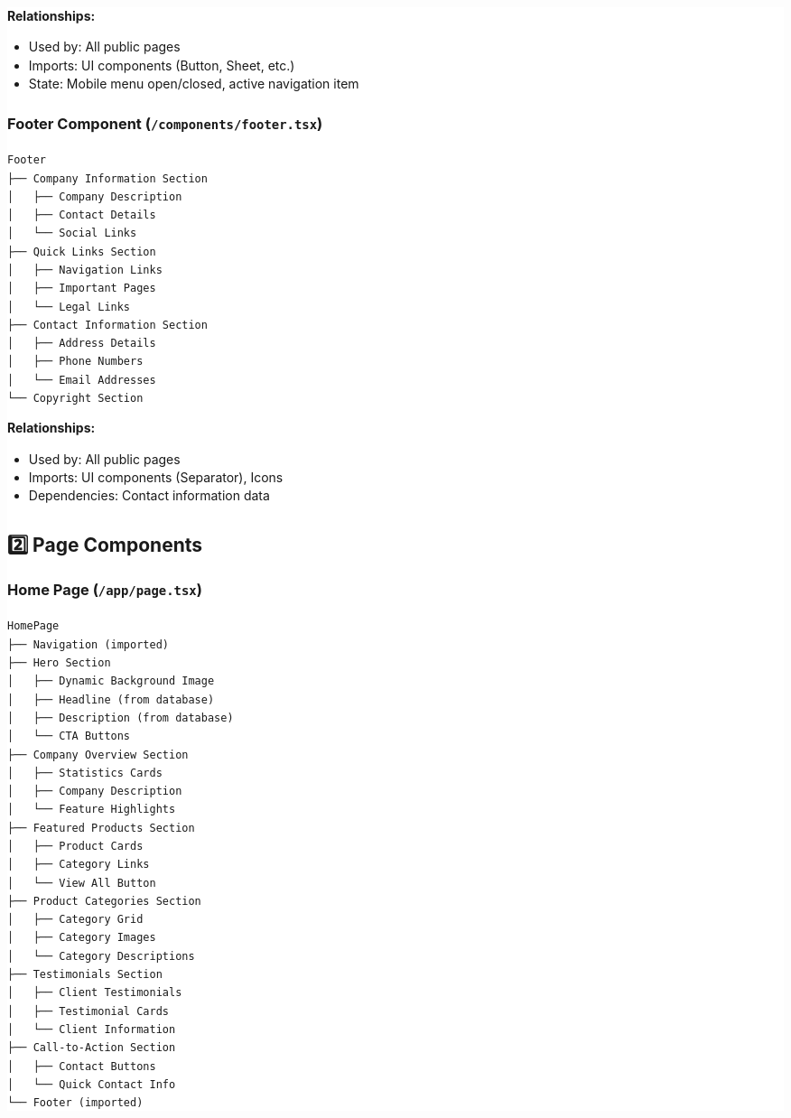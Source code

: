**Relationships:**
- Used by: All public pages
- Imports: UI components (Button, Sheet, etc.)
- State: Mobile menu open/closed, active navigation item

### Footer Component (`/components/footer.tsx`)
```tsx
Footer
├── Company Information Section
│   ├── Company Description
│   ├── Contact Details
│   └── Social Links
├── Quick Links Section
│   ├── Navigation Links
│   ├── Important Pages
│   └── Legal Links  
├── Contact Information Section
│   ├── Address Details
│   ├── Phone Numbers
│   └── Email Addresses
└── Copyright Section
```

**Relationships:**
- Used by: All public pages
- Imports: UI components (Separator), Icons
- Dependencies: Contact information data

## 2️⃣ Page Components

### Home Page (`/app/page.tsx`)
```tsx
HomePage
├── Navigation (imported)
├── Hero Section
│   ├── Dynamic Background Image
│   ├── Headline (from database)
│   ├── Description (from database)  
│   └── CTA Buttons
├── Company Overview Section
│   ├── Statistics Cards
│   ├── Company Description
│   └── Feature Highlights
├── Featured Products Section
│   ├── Product Cards
│   ├── Category Links
│   └── View All Button
├── Product Categories Section
│   ├── Category Grid
│   ├── Category Images
│   └── Category Descriptions
├── Testimonials Section
│   ├── Client Testimonials
│   ├── Testimonial Cards
│   └── Client Information
├── Call-to-Action Section
│   ├── Contact Buttons
│   └── Quick Contact Info
└── Footer (imported)
```
